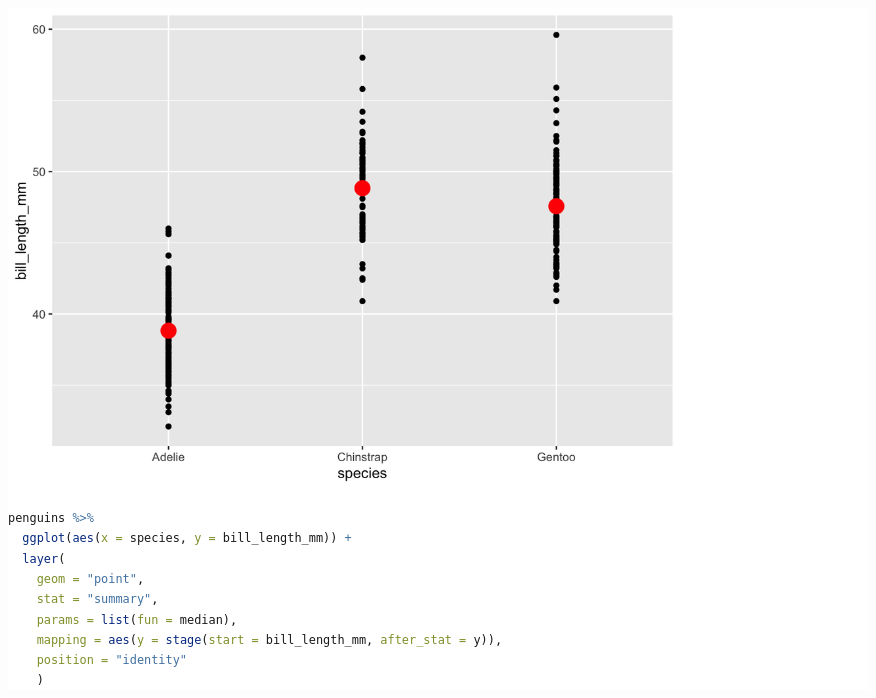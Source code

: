 <img src="tidyverse_ggplot2_from_layer_to_geom_files/figure-html/unnamed-chunk-83-1.png" width="672" />



```r
penguins %>% 
  ggplot(aes(x = species, y = bill_length_mm)) +
  layer(
    geom = "point", 
    stat = "summary",
    params = list(fun = median), 
    mapping = aes(y = stage(start = bill_length_mm, after_stat = y)),
    position = "identity"
    )
```
